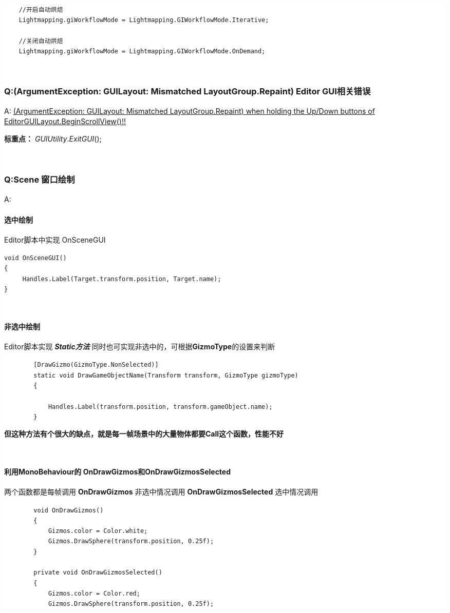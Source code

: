 
```
    //开启自动烘焙
    Lightmapping.giWorkflowMode = Lightmapping.GIWorkflowMode.Iterative;

    //关闭自动烘焙
    Lightmapping.giWorkflowMode = Lightmapping.GIWorkflowMode.OnDemand;
```

<br/>

### Q:(ArgumentException: GUILayout: Mismatched LayoutGroup.Repaint) Editor GUI相关错误

A:
[(ArgumentException: GUILayout: Mismatched LayoutGroup.Repaint) when holding the Up/Down buttons of EditorGUILayout.BeginScrollView()!!](https://answers.unity.com/questions/1456761/i-get-these-2-errors-and-a-warning-message-while-i.html)

**标重点：** $GUIUtility.ExitGUI();$

<br/>

### Q:Scene 窗口绘制

A:
#### 选中绘制
Editor脚本中实现 OnSceneGUI
```
void OnSceneGUI()
{
     Handles.Label(Target.transform.position, Target.name);
}
```
<br/>

#### 非选中绘制
Editor脚本实现
***Static方法***
同时也可实现非选中的，可根据**GizmoType**的设置来判断
```
        [DrawGizmo(GizmoType.NonSelected)]
        static void DrawGameObjectName(Transform transform, GizmoType gizmoType)
        {
            
            Handles.Label(transform.position, transform.gameObject.name);
        }
```
**但这种方法有个很大的缺点，就是每一帧场景中的大量物体都要Call这个函数，性能不好**

<br/>

#### 利用MonoBehaviour的 OnDrawGizmos和OnDrawGizmosSelected

两个函数都是每帧调用
**OnDrawGizmos** 非选中情况调用
**OnDrawGizmosSelected** 选中情况调用
```
        void OnDrawGizmos()
        {
            Gizmos.color = Color.white;
            Gizmos.DrawSphere(transform.position, 0.25f);            
        }

        private void OnDrawGizmosSelected()
        {
            Gizmos.color = Color.red;
            Gizmos.DrawSphere(transform.position, 0.25f);
```